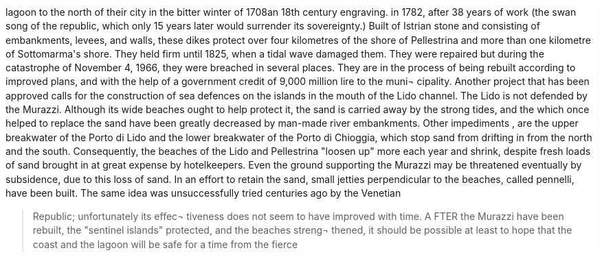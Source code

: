 lagoon to the north
of their city in the
bitter winter of
1708an
18th century
engraving.
in 1782, after 38 years of work (the
swan song of the republic, which only
15 years later would surrender its
sovereignty.)
Built of Istrian stone and consisting
of embankments, levees, and walls,
these dikes protect over four
kilometres of the shore of Pellestrina
and more than one kilometre of
Sottomarma's shore. They held firm
until 1825, when a tidal wave damaged
them.
They were repaired but during the
catastrophe of November 4, 1966, they
were breached in several places.
They are in the process of being
rebuilt according to improved plans,
and with the help of a government
credit of 9,000 million lire to the muni¬
cipality.
Another project that has been
approved calls for the construction of
sea defences on the islands in the
mouth of the Lido channel. The Lido
is not defended by the Murazzi.
Although its wide beaches ought to
help protect it, the sand is carried
away by the strong tides, and the
which once helped to replace
the sand have been greatly decreased
by man-made river embankments.
Other impediments , are the upper
breakwater of the Porto di Lido and
the lower breakwater of the Porto di
Chioggia, which stop sand from
drifting in from the north and the south.
Consequently, the beaches of the
Lido and Pellestrina "loosen up" more
each year and shrink, despite fresh
loads of sand brought in at great
expense by hotelkeepers. Even the
ground supporting the Murazzi may be
threatened eventually by subsidence,
due to this loss of sand.
In an effort to retain the sand, small
jetties perpendicular to the beaches,
called pennelli, have been built. The
same idea was unsuccessfully tried
centuries ago by the Venetian
>Republic; unfortunately its effec¬
tiveness does not seem to have
improved with time.
A FTER the Murazzi have
been rebuilt, the "sentinel islands"
protected, and the beaches streng¬
thened, it should be possible at least
to hope that the coast and the lagoon
will be safe for a time from the fierce